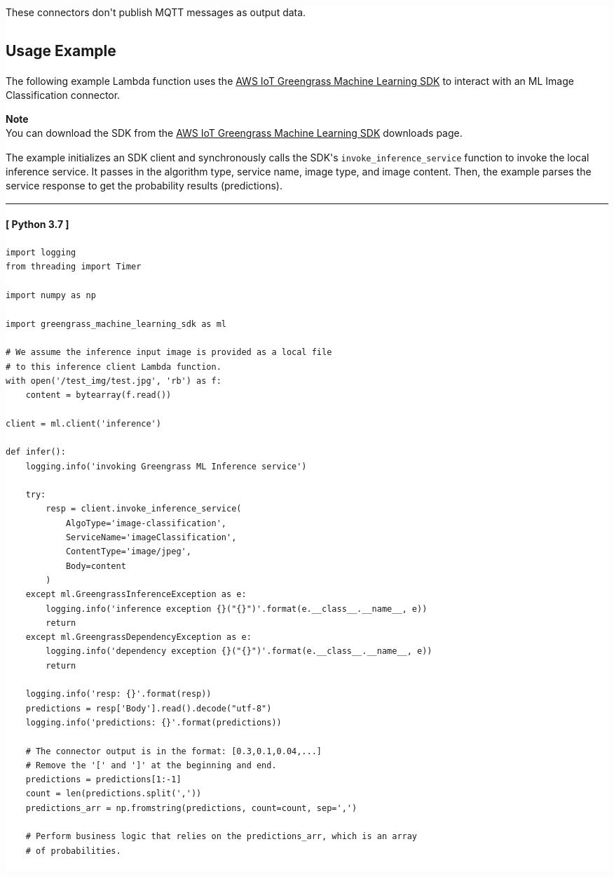 These connectors don't publish MQTT messages as output data\.

## Usage Example<a name="image-classification-connector-usage"></a>

The following example Lambda function uses the [AWS IoT Greengrass Machine Learning SDK](lambda-functions.md#lambda-sdks-ml) to interact with an ML Image Classification connector\.

**Note**  
 You can download the SDK from the [AWS IoT Greengrass Machine Learning SDK](what-is-gg.md#gg-ml-sdk-download) downloads page\.

The example initializes an SDK client and synchronously calls the SDK's `invoke_inference_service` function to invoke the local inference service\. It passes in the algorithm type, service name, image type, and image content\. Then, the example parses the service response to get the probability results \(predictions\)\.

------
#### [ Python 3\.7 ]

```
import logging
from threading import Timer

import numpy as np

import greengrass_machine_learning_sdk as ml

# We assume the inference input image is provided as a local file
# to this inference client Lambda function.
with open('/test_img/test.jpg', 'rb') as f:
    content = bytearray(f.read())

client = ml.client('inference')

def infer():
    logging.info('invoking Greengrass ML Inference service')

    try:
        resp = client.invoke_inference_service(
            AlgoType='image-classification',
            ServiceName='imageClassification',
            ContentType='image/jpeg',
            Body=content
        )
    except ml.GreengrassInferenceException as e:
        logging.info('inference exception {}("{}")'.format(e.__class__.__name__, e))
        return
    except ml.GreengrassDependencyException as e:
        logging.info('dependency exception {}("{}")'.format(e.__class__.__name__, e))
        return

    logging.info('resp: {}'.format(resp))
    predictions = resp['Body'].read().decode("utf-8")
    logging.info('predictions: {}'.format(predictions))
    
    # The connector output is in the format: [0.3,0.1,0.04,...]
    # Remove the '[' and ']' at the beginning and end.
    predictions = predictions[1:-1]
    count = len(predictions.split(','))
    predictions_arr = np.fromstring(predictions, count=count, sep=',')

    # Perform business logic that relies on the predictions_arr, which is an array
    # of probabilities.
    
```